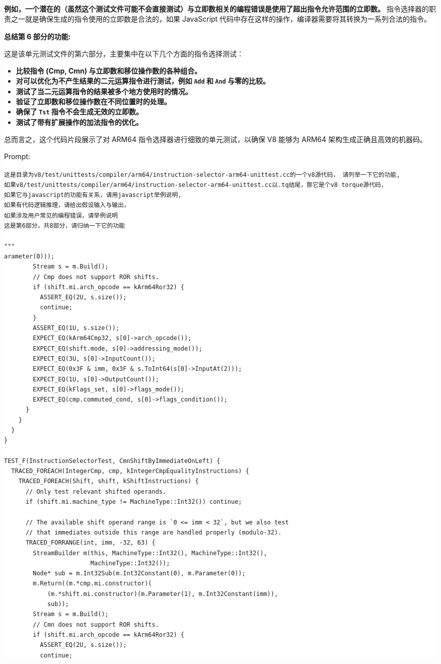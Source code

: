 **例如，一个潜在的（虽然这个测试文件可能不会直接测试）与立即数相关的编程错误是使用了超出指令允许范围的立即数。**  指令选择器的职责之一就是确保生成的指令使用的立即数是合法的，如果 JavaScript 代码中存在这样的操作，编译器需要将其转换为一系列合法的指令。

**总结第 6 部分的功能:**

这是该单元测试文件的第六部分，主要集中在以下几个方面的指令选择测试：

* **比较指令 (Cmp, Cmn) 与立即数和移位操作数的各种组合。**
* **对可以优化为不产生结果的二元运算指令进行测试，例如 `Add` 和 `And` 与零的比较。**
* **测试了当二元运算指令的结果被多个地方使用时的情况。**
* **验证了立即数和移位操作数在不同位置时的处理。**
* **确保了 `Tst` 指令不会生成无效的立即数。**
* **测试了带有扩展操作的加法指令的优化。**

总而言之，这个代码片段展示了对 ARM64 指令选择器进行细致的单元测试，以确保 V8 能够为 ARM64 架构生成正确且高效的机器码。

Prompt: 
```
这是目录为v8/test/unittests/compiler/arm64/instruction-selector-arm64-unittest.cc的一个v8源代码， 请列举一下它的功能, 
如果v8/test/unittests/compiler/arm64/instruction-selector-arm64-unittest.cc以.tq结尾，那它是个v8 torque源代码，
如果它与javascript的功能有关系，请用javascript举例说明,
如果有代码逻辑推理，请给出假设输入与输出，
如果涉及用户常见的编程错误，请举例说明
这是第6部分，共8部分，请归纳一下它的功能

"""
arameter(0)));
        Stream s = m.Build();
        // Cmp does not support ROR shifts.
        if (shift.mi.arch_opcode == kArm64Ror32) {
          ASSERT_EQ(2U, s.size());
          continue;
        }
        ASSERT_EQ(1U, s.size());
        EXPECT_EQ(kArm64Cmp32, s[0]->arch_opcode());
        EXPECT_EQ(shift.mode, s[0]->addressing_mode());
        EXPECT_EQ(3U, s[0]->InputCount());
        EXPECT_EQ(0x3F & imm, 0x3F & s.ToInt64(s[0]->InputAt(2)));
        EXPECT_EQ(1U, s[0]->OutputCount());
        EXPECT_EQ(kFlags_set, s[0]->flags_mode());
        EXPECT_EQ(cmp.commuted_cond, s[0]->flags_condition());
      }
    }
  }
}

TEST_F(InstructionSelectorTest, CmnShiftByImmediateOnLeft) {
  TRACED_FOREACH(IntegerCmp, cmp, kIntegerCmpEqualityInstructions) {
    TRACED_FOREACH(Shift, shift, kShiftInstructions) {
      // Only test relevant shifted operands.
      if (shift.mi.machine_type != MachineType::Int32()) continue;

      // The available shift operand range is `0 <= imm < 32`, but we also test
      // that immediates outside this range are handled properly (modulo-32).
      TRACED_FORRANGE(int, imm, -32, 63) {
        StreamBuilder m(this, MachineType::Int32(), MachineType::Int32(),
                        MachineType::Int32());
        Node* sub = m.Int32Sub(m.Int32Constant(0), m.Parameter(0));
        m.Return((m.*cmp.mi.constructor)(
            (m.*shift.mi.constructor)(m.Parameter(1), m.Int32Constant(imm)),
            sub));
        Stream s = m.Build();
        // Cmn does not support ROR shifts.
        if (shift.mi.arch_opcode == kArm64Ror32) {
          ASSERT_EQ(2U, s.size());
          continue;
```